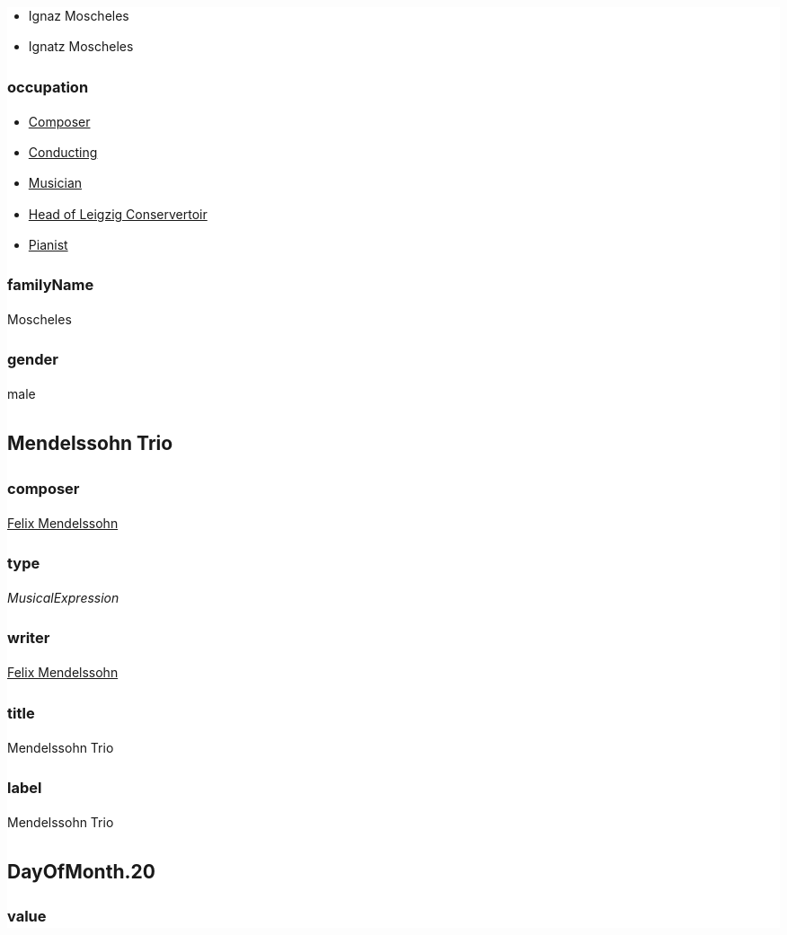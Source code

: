  - Ignaz Moscheles

 - Ignatz Moscheles

### occupation

 - [Composer](#Composer)

 - [Conducting](#Conducting)

 - [Musician](#Musician)

 - [Head of Leigzig Conservertoir](#Head-of-Leigzig-Conservertoir)

 - [Pianist](#Pianist)

### familyName


Moscheles

### gender


male

## Mendelssohn Trio

### composer


[Felix Mendelssohn](#Felix-Mendelssohn)

### type


*MusicalExpression*

### writer


[Felix Mendelssohn](#Felix-Mendelssohn)

### title


Mendelssohn Trio

### label


Mendelssohn Trio

## DayOfMonth.20

### value
